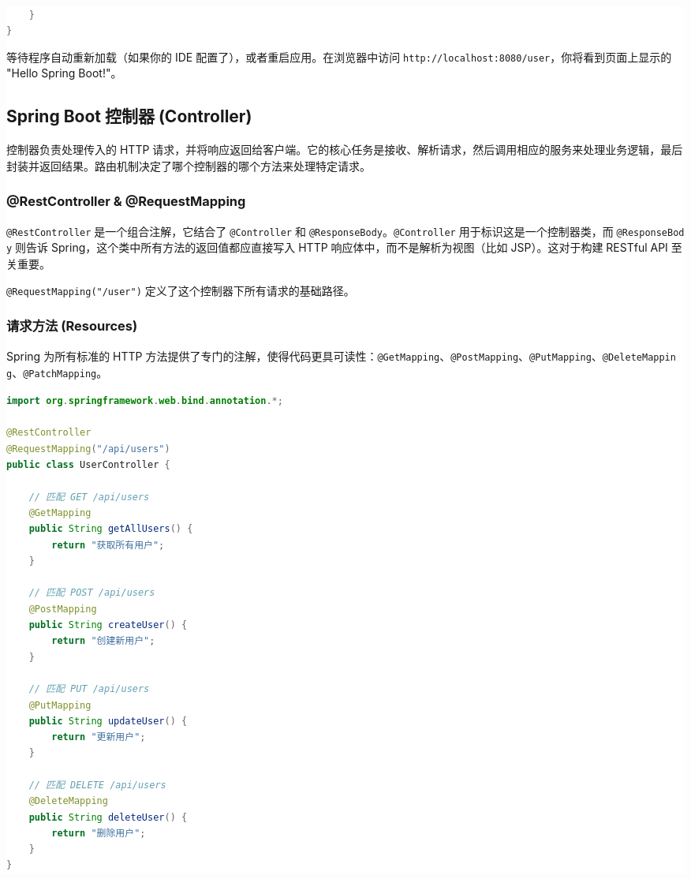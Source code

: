 ```java
    }
}
```

等待程序自动重新加载（如果你的 IDE 配置了），或者重启应用。在浏览器中访问 `http://localhost:8080/user`，你将看到页面上显示的 "Hello Spring Boot!"。

## Spring Boot 控制器 (Controller)

控制器负责处理传入的 HTTP 请求，并将响应返回给客户端。它的核心任务是接收、解析请求，然后调用相应的服务来处理业务逻辑，最后封装并返回结果。路由机制决定了哪个控制器的哪个方法来处理特定请求。

### @RestController & @RequestMapping

`@RestController` 是一个组合注解，它结合了 `@Controller` 和 `@ResponseBody`。`@Controller` 用于标识这是一个控制器类，而 `@ResponseBody` 则告诉 Spring，这个类中所有方法的返回值都应直接写入 HTTP 响应体中，而不是解析为视图（比如 JSP）。这对于构建 RESTful API 至关重要。

`@RequestMapping("/user")` 定义了这个控制器下所有请求的基础路径。

### 请求方法 (Resources)

Spring 为所有标准的 HTTP 方法提供了专门的注解，使得代码更具可读性：`@GetMapping`、`@PostMapping`、`@PutMapping`、`@DeleteMapping`、`@PatchMapping`。

```java
import org.springframework.web.bind.annotation.*;

@RestController
@RequestMapping("/api/users")
public class UserController {
    
    // 匹配 GET /api/users
    @GetMapping
    public String getAllUsers() {
        return "获取所有用户";
    }
    
    // 匹配 POST /api/users
    @PostMapping
    public String createUser() {
        return "创建新用户";
    }

    // 匹配 PUT /api/users
    @PutMapping
    public String updateUser() {
        return "更新用户";
    }

    // 匹配 DELETE /api/users
    @DeleteMapping
    public String deleteUser() {
        return "删除用户";
    }
}
```
